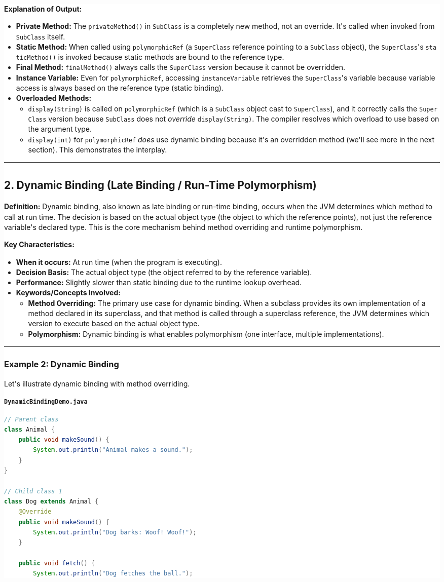 
**Explanation of Output:**
*   **Private Method:** The `privateMethod()` in `SubClass` is a completely new method, not an override. It's called when invoked from `SubClass` itself.
*   **Static Method:** When called using `polymorphicRef` (a `SuperClass` reference pointing to a `SubClass` object), the `SuperClass`'s `staticMethod()` is invoked because static methods are bound to the reference type.
*   **Final Method:** `finalMethod()` always calls the `SuperClass` version because it cannot be overridden.
*   **Instance Variable:** Even for `polymorphicRef`, accessing `instanceVariable` retrieves the `SuperClass`'s variable because variable access is always based on the reference type (static binding).
*   **Overloaded Methods:**
    *   `display(String)` is called on `polymorphicRef` (which is a `SubClass` object cast to `SuperClass`), and it correctly calls the `SuperClass` version because `SubClass` does not *override* `display(String)`. The compiler resolves which overload to use based on the argument type.
    *   `display(int)` for `polymorphicRef` *does* use dynamic binding because it's an overridden method (we'll see more in the next section). This demonstrates the interplay.

---

## 2. Dynamic Binding (Late Binding / Run-Time Polymorphism)

**Definition:**
Dynamic binding, also known as late binding or run-time binding, occurs when the JVM determines which method to call at run time. The decision is based on the actual object type (the object to which the reference points), not just the reference variable's declared type. This is the core mechanism behind method overriding and runtime polymorphism.

**Key Characteristics:**
*   **When it occurs:** At run time (when the program is executing).
*   **Decision Basis:** The actual object type (the object referred to by the reference variable).
*   **Performance:** Slightly slower than static binding due to the runtime lookup overhead.
*   **Keywords/Concepts Involved:**
    *   **Method Overriding:** The primary use case for dynamic binding. When a subclass provides its own implementation of a method declared in its superclass, and that method is called through a superclass reference, the JVM determines which version to execute based on the actual object type.
    *   **Polymorphism:** Dynamic binding is what enables polymorphism (one interface, multiple implementations).

---

### Example 2: Dynamic Binding

Let's illustrate dynamic binding with method overriding.

**`DynamicBindingDemo.java`**

```java
// Parent class
class Animal {
    public void makeSound() {
        System.out.println("Animal makes a sound.");
    }
}

// Child class 1
class Dog extends Animal {
    @Override
    public void makeSound() {
        System.out.println("Dog barks: Woof! Woof!");
    }
    
    public void fetch() {
        System.out.println("Dog fetches the ball.");
```